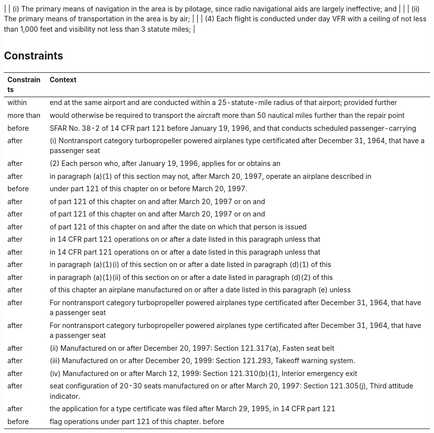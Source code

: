 |                  |               (i) The primary means of navigation in the area is by pilotage, since radio navigational aids are largely ineffective; and                                                                                                                                                                                                                                                                                                                                                                                                                                                 |
|                  |               (ii) The primary means of transportation in the area is by air;                                                                                                                                                                                                                                                                                                                                                                                                                                                                                                            |
|                  |               (4) Each flight is conducted under day VFR with a ceiling of not less than 1,000 feet and visibility not less than 3 statute miles;                                                                                                                                                                                                                                                                                                                                                                                                                                        |


## Constraints

| Constraints   | Context                                                                                                                                           |
|:--------------|:--------------------------------------------------------------------------------------------------------------------------------------------------|
| within        | end at the same airport and are conducted within a 25-statute-mile radius of that airport; provided further                                       |
| more than     | would otherwise be required to transport the aircraft more than 50 nautical miles further than the repair point                                   |
| before        | SFAR No. 38-2 of 14 CFR part 121 before January 19, 1996, and that conducts scheduled passenger-carrying                                          |
| after         | (i) Nontransport category turbopropeller powered airplanes type certificated after December 31, 1964, that have a passenger seat                  |
| after         | (2) Each person who,  after January 19, 1996, applies for or obtains an                                                                           |
| after         | in paragraph (a)(1) of this section may not, after March 20, 1997, operate an airplane described in                                               |
| before        | under part 121 of this chapter on or before  March 20, 1997.                                                                                      |
| after         | of part 121 of this chapter on and after  March 20, 1997 or on and                                                                                |
| after         | of part 121 of this chapter on and after  March 20, 1997 or on and                                                                                |
| after         | of part 121 of this chapter on and after the date on which that person is issued                                                                  |
| after         | in 14 CFR part 121 operations on or after a date listed in this paragraph unless that                                                             |
| after         | in 14 CFR part 121 operations on or after a date listed in this paragraph unless that                                                             |
| after         | in paragraph (a)(1)(i) of this section on or after a date listed in paragraph (d)(1) of this                                                      |
| after         | in paragraph (a)(1)(ii) of this section on or after a date listed in paragraph (d)(2) of this                                                     |
| after         | of this chapter an airplane manufactured on or after a date listed in this paragraph (e) unless                                                   |
| after         | For nontransport category turbopropeller powered airplanes type certificated after December 31, 1964, that have a passenger seat                  |
| after         | For nontransport category turbopropeller powered airplanes type certificated after December 31, 1964, that have a passenger seat                  |
| after         | (ii) Manufactured on or  after December 20, 1997: Section 121.317(a), Fasten seat belt                                                            |
| after         | (iii) Manufactured on or  after  December 20, 1999: Section 121.293, Takeoff warning system.                                                      |
| after         | (iv) Manufactured on or  after March 12, 1999: Section 121.310(b)(1), Interior emergency exit                                                     |
| after         | seat configuration of 20-30 seats manufactured on or after  March 20, 1997: Section 121.305(j), Third attitude indicator.                         |
| after         | the application for a type certificate was filed after March 29, 1995, in 14 CFR part 121                                                         |
| before        | flag operations under part 121 of this chapter. before                                                                                            |